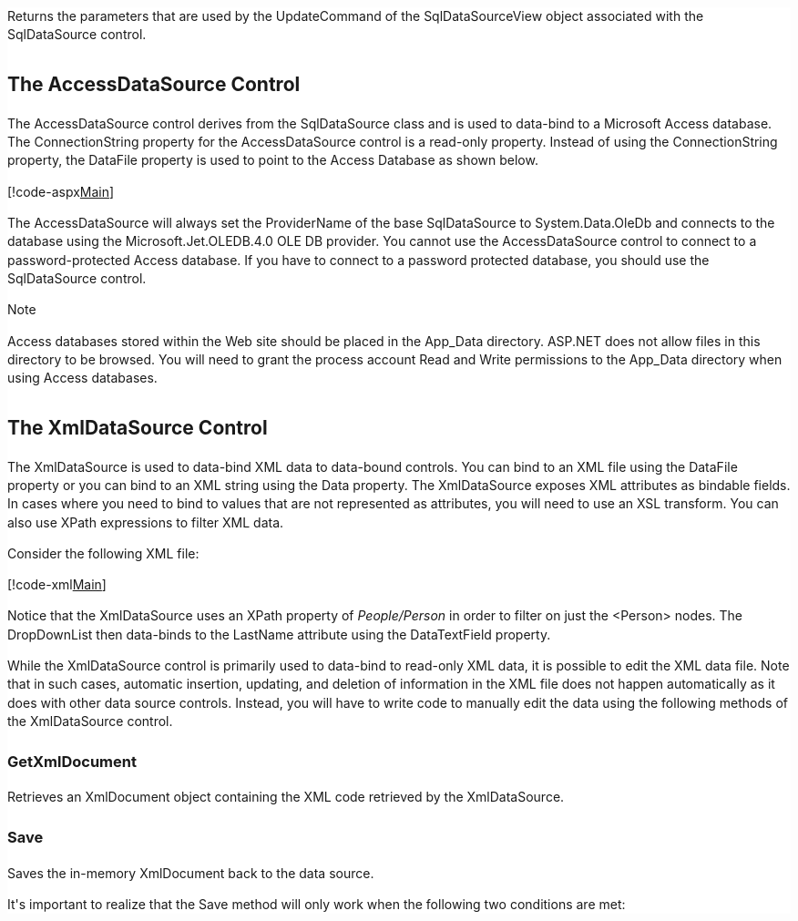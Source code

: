 Returns the parameters that are used by the UpdateCommand of the SqlDataSourceView object associated with the SqlDataSource control.

## The AccessDataSource Control

The AccessDataSource control derives from the SqlDataSource class and is used to data-bind to a Microsoft Access database. The ConnectionString property for the AccessDataSource control is a read-only property. Instead of using the ConnectionString property, the DataFile property is used to point to the Access Database as shown below.

[!code-aspx[Main](data-source-controls/samples/sample4.aspx)]

The AccessDataSource will always set the ProviderName of the base SqlDataSource to System.Data.OleDb and connects to the database using the Microsoft.Jet.OLEDB.4.0 OLE DB provider. You cannot use the AccessDataSource control to connect to a password-protected Access database. If you have to connect to a password protected database, you should use the SqlDataSource control.

> [!NOTE]
> Access databases stored within the Web site should be placed in the App\_Data directory. ASP.NET does not allow files in this directory to be browsed. You will need to grant the process account Read and Write permissions to the App\_Data directory when using Access databases.

## The XmlDataSource Control

The XmlDataSource is used to data-bind XML data to data-bound controls. You can bind to an XML file using the DataFile property or you can bind to an XML string using the Data property. The XmlDataSource exposes XML attributes as bindable fields. In cases where you need to bind to values that are not represented as attributes, you will need to use an XSL transform. You can also use XPath expressions to filter XML data.

Consider the following XML file:

[!code-xml[Main](data-source-controls/samples/sample5.xml)]

Notice that the XmlDataSource uses an XPath property of *People/Person* in order to filter on just the &lt;Person&gt; nodes. The DropDownList then data-binds to the LastName attribute using the DataTextField property.

While the XmlDataSource control is primarily used to data-bind to read-only XML data, it is possible to edit the XML data file. Note that in such cases, automatic insertion, updating, and deletion of information in the XML file does not happen automatically as it does with other data source controls. Instead, you will have to write code to manually edit the data using the following methods of the XmlDataSource control.

### GetXmlDocument

Retrieves an XmlDocument object containing the XML code retrieved by the XmlDataSource.

### Save

Saves the in-memory XmlDocument back to the data source.

It's important to realize that the Save method will only work when the following two conditions are met:
